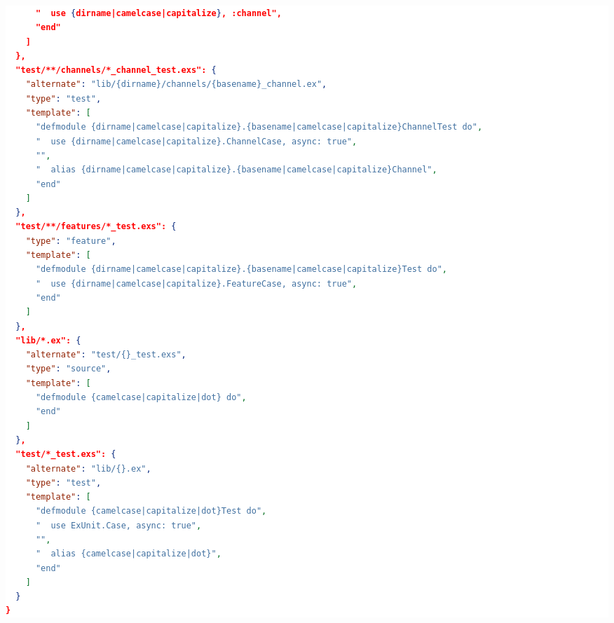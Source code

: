 ```json
      "  use {dirname|camelcase|capitalize}, :channel",
      "end"
    ]
  },
  "test/**/channels/*_channel_test.exs": {
    "alternate": "lib/{dirname}/channels/{basename}_channel.ex",
    "type": "test",
    "template": [
      "defmodule {dirname|camelcase|capitalize}.{basename|camelcase|capitalize}ChannelTest do",
      "  use {dirname|camelcase|capitalize}.ChannelCase, async: true",
      "",
      "  alias {dirname|camelcase|capitalize}.{basename|camelcase|capitalize}Channel",
      "end"
    ]
  },
  "test/**/features/*_test.exs": {
    "type": "feature",
    "template": [
      "defmodule {dirname|camelcase|capitalize}.{basename|camelcase|capitalize}Test do",
      "  use {dirname|camelcase|capitalize}.FeatureCase, async: true",
      "end"
    ]
  },
  "lib/*.ex": {
    "alternate": "test/{}_test.exs",
    "type": "source",
    "template": [
      "defmodule {camelcase|capitalize|dot} do",
      "end"
    ]
  },
  "test/*_test.exs": {
    "alternate": "lib/{}.ex",
    "type": "test",
    "template": [
      "defmodule {camelcase|capitalize|dot}Test do",
      "  use ExUnit.Case, async: true",
      "",
      "  alias {camelcase|capitalize|dot}",
      "end"
    ]
  }
}
```
